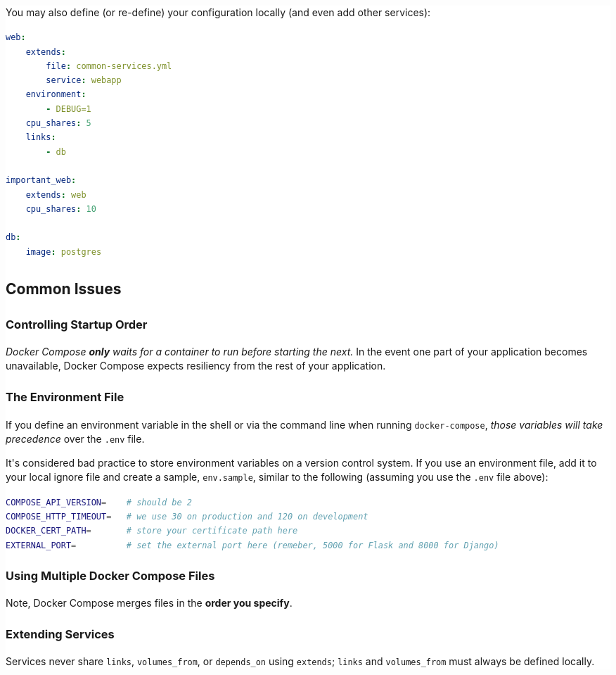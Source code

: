 You may also define (or re-define) your configuration locally (and even add other services):

```yaml
web:
    extends:
        file: common-services.yml
        service: webapp
    environment:
        - DEBUG=1
    cpu_shares: 5
    links:
        - db

important_web:
    extends: web
    cpu_shares: 10

db: 
    image: postgres
```

## Common Issues

### Controlling Startup Order
*Docker Compose **only** waits for a container to run before starting the next.* In the event one part of your application becomes unavailable, Docker Compose expects resiliency from the rest of your application.

### The Environment File
If you define an environment variable in the shell or via the command line when running `docker-compose`, *those variables will take precedence* over the `.env` file.

It's considered bad practice to store environment variables on a version control system. If you use an environment file, add it to your local ignore file and create a sample, `env.sample`, similar to the following (assuming you use the `.env` file above):

```bash
COMPOSE_API_VERSION=    # should be 2
COMPOSE_HTTP_TIMEOUT=   # we use 30 on production and 120 on development
DOCKER_CERT_PATH=       # store your certificate path here
EXTERNAL_PORT=          # set the external port here (remeber, 5000 for Flask and 8000 for Django)
```

### Using Multiple Docker Compose Files
Note, Docker Compose merges files in the **order you specify**.

### Extending Services
Services never share `links`, `volumes_from`, or `depends_on` using `extends`; `links` and `volumes_from` must always be defined locally.
